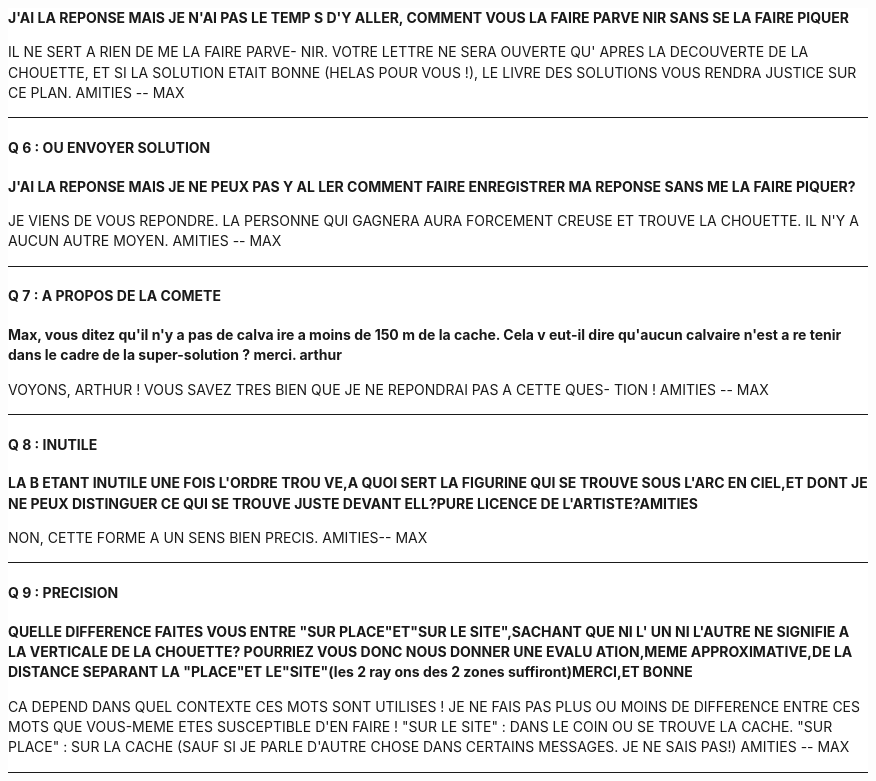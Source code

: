 **J'AI LA REPONSE MAIS JE N'AI PAS LE TEMP S D'Y ALLER, COMMENT VOUS LA FAIRE PARVE NIR SANS SE LA FAIRE PIQUER**

IL NE SERT A RIEN DE ME LA FAIRE PARVE- NIR. VOTRE
LETTRE NE SERA OUVERTE QU' APRES LA DECOUVERTE DE LA CHOUETTE, ET SI LA
SOLUTION ETAIT BONNE (HELAS POUR VOUS !), LE LIVRE DES SOLUTIONS VOUS
RENDRA JUSTICE SUR CE PLAN.  AMITIES -- MAX

---

#### Q 6 : OU ENVOYER SOLUTION

**J'AI LA REPONSE MAIS JE NE PEUX PAS Y AL LER COMMENT FAIRE ENREGISTRER MA REPONSE SANS ME LA FAIRE PIQUER?**

JE VIENS DE VOUS REPONDRE. LA PERSONNE QUI GAGNERA
AURA FORCEMENT CREUSE ET TROUVE LA CHOUETTE. IL N'Y A AUCUN  AUTRE
MOYEN. AMITIES -- MAX

---

#### Q 7 : A PROPOS DE LA COMETE

**Max, vous ditez qu'il n'y a pas de calva ire a moins
de 150 m de la cache. Cela v eut-il dire qu'aucun calvaire n'est a re
tenir dans le cadre de la super-solution  ? merci. arthur**

VOYONS, ARTHUR ! VOUS SAVEZ TRES BIEN QUE JE NE REPONDRAI PAS A CETTE QUES- TION ! AMITIES -- MAX

---

#### Q 8 : INUTILE

**LA B ETANT INUTILE UNE FOIS L'ORDRE TROU VE,A QUOI
SERT LA FIGURINE QUI SE TROUVE  SOUS L'ARC EN CIEL,ET DONT JE NE PEUX
DISTINGUER CE QUI SE TROUVE JUSTE DEVANT  ELL?PURE LICENCE DE
L'ARTISTE?AMITIES**

NON, CETTE FORME A UN SENS BIEN PRECIS. AMITIES-- MAX

---

#### Q 9 : PRECISION

**QUELLE DIFFERENCE FAITES VOUS ENTRE "SUR  PLACE"ET"SUR
 LE SITE",SACHANT QUE NI L' UN NI L'AUTRE NE SIGNIFIE A LA VERTICALE  DE
 LA CHOUETTE? POURRIEZ VOUS DONC NOUS DONNER UNE EVALU ATION,MEME
APPROXIMATIVE,DE LA DISTANCE  SEPARANT LA "PLACE"ET LE"SITE"(les 2 ray
ons des 2 zones suffiront)MERCI,ET BONNE**

CA DEPEND DANS QUEL CONTEXTE CES MOTS SONT UTILISES !
JE NE FAIS PAS PLUS OU MOINS DE DIFFERENCE ENTRE CES MOTS QUE VOUS-MEME
ETES SUSCEPTIBLE D'EN FAIRE ! "SUR LE SITE" : DANS LE COIN OU SE  TROUVE
 LA CACHE. "SUR PLACE" : SUR LA CACHE (SAUF SI JE PARLE D'AUTRE CHOSE
DANS CERTAINS MESSAGES. JE NE SAIS PAS!)
AMITIES -- MAX

---